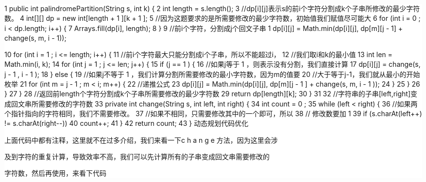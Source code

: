 1 public int palindromePartition(String s, int k) {
2 int length = s.length();
3 //dp[i][j]表示s的前i个字符分割成k个子串所修改的最少字符数。
4 int[][] dp = new int[length + 1 ][k + 1 ];
5 //因为这题要求的是所需要修改的最少字符数，初始值我们赋值尽可能大
6 for (int i = 0 ; i < dp.length; i++) {
7 Arrays.fill(dp[i], length);
8 }
9 //前i个字符，分割成j个回文子串
1 dp[i][j] = Math.min(dp[i][j], dp[m][j - 1] + change(s, m, i - 1));

10 for (int i = 1 ; i <= length; i++) {
11 //前i个字符最大只能分割成i个子串，所以不能超过i，
12 //我们取i和k的最小值
13 int len = Math.min(i, k);
14 for (int j = 1 ; j <= len; j++) {
15 if (j == 1 ) {
16 //如果j等于 1 ，则表示没有分割，我们直接计算
17 dp[i][j] = change(s, j - 1 , i - 1 );
18 } else {
19 //如果j不等于 1 ，我们计算分割所需要修改的最小字符数，因为m的值要
20 //大于等于j-1，我们就从最小的开始枚举
21 for (int m = j - 1 ; m < i; m++) {
22 //递推公式
23 dp[i][j] = Math.min(dp[i][j], dp[m][j - 1 ] + change(s, m, i - 1 ));
24 }
25 }
26 }
27 }
28 //返回前length个字符分割成k个子串所需要修改的最少字符数
29 return dp[length][k];
30 }
31
32 //字符串的子串[left,right]变成回文串所需要修改的字符数
33 private int change(String s, int left, int right) {
34 int count = 0 ;
35 while (left < right) {
36 //如果两个指针指向的字符相同，我们不需要修改。
37 //如果不相同，只需要修改其中的一个即可，所以
38 // 修改数要加 1
39 if (s.charAt(left++) != s.charAt(right--))
40 count++;
41 }
42 return count;
43 }
动态规划代码优化

上面代码中都有注释，这里就不在过多介绍，我们来看一下c h a n g e 方法，因为这里会涉

及到字符的重复计算，导致效率不高，我们可以先计算所有的子串变成回文串需要修改的

字符数，然后再使用，来看下代码
